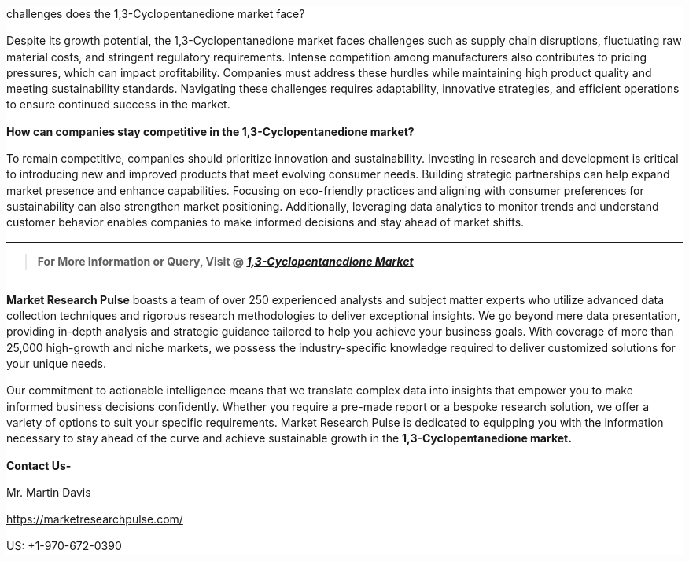 challenges does the 1,3-Cyclopentanedione market face?</strong></p><p>Despite its growth potential, the 1,3-Cyclopentanedione market faces challenges such as supply chain disruptions, fluctuating raw material costs, and stringent regulatory requirements. Intense competition among manufacturers also contributes to pricing pressures, which can impact profitability. Companies must address these hurdles while maintaining high product quality and meeting sustainability standards. Navigating these challenges requires adaptability, innovative strategies, and efficient operations to ensure continued success in the market.</p><p><strong>How can companies stay competitive in the 1,3-Cyclopentanedione market?</strong></p><p>To remain competitive, companies should prioritize innovation and sustainability. Investing in research and development is critical to introducing new and improved products that meet evolving consumer needs. Building strategic partnerships can help expand market presence and enhance capabilities. Focusing on eco-friendly practices and aligning with consumer preferences for sustainability can also strengthen market positioning. Additionally, leveraging data analytics to monitor trends and understand customer behavior enables companies to make informed decisions and stay ahead of market shifts.</p><hr /><blockquote><p><strong>For More Information or Query, Visit @&nbsp;<em><a href="https://marketresearchpulse.com/report/99941/13-cyclopentanedione-market?utm_source=Linkedin&utm_medium=025">1,3-Cyclopentanedione Market</a></em></strong></p></blockquote><hr /><p><strong>Market Research Pulse</strong> boasts a team of over 250 experienced analysts and subject matter experts who utilize advanced data collection techniques and rigorous research methodologies to deliver exceptional insights. We go beyond mere data presentation, providing in-depth analysis and strategic guidance tailored to help you achieve your business goals. With coverage of more than 25,000 high-growth and niche markets, we possess the industry-specific knowledge required to deliver customized solutions for your unique needs.</p><p>Our commitment to actionable intelligence means that we translate complex data into insights that empower you to make informed business decisions confidently. Whether you require a pre-made report or a bespoke research solution, we offer a variety of options to suit your specific requirements. Market Research Pulse is dedicated to equipping you with the information necessary to stay ahead of the curve and achieve sustainable growth in the <strong>1,3-Cyclopentanedione market.</strong></p><p><strong>Contact Us-</strong></p><p>Mr. Martin Davis</p><p>https://marketresearchpulse.com/</p><p>US: +1-970-672-0390</p>